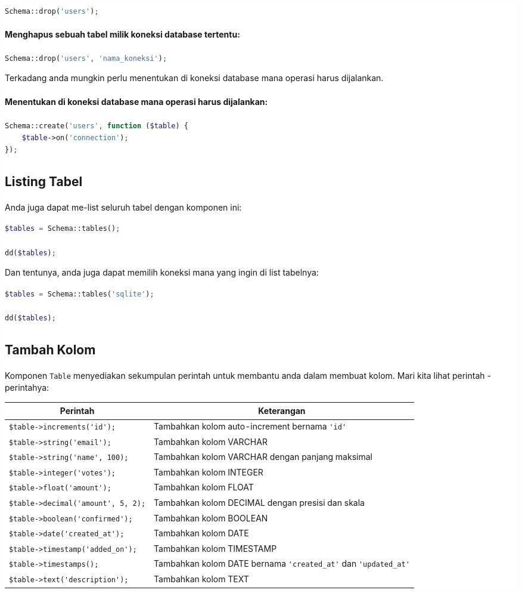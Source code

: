 ```php
Schema::drop('users');
```

#### Menghapus sebuah tabel milik koneksi database tertentu:

```php
Schema::drop('users', 'nama_koneksi');
```

Terkadang anda mungkin perlu menentukan di koneksi database mana operasi harus dijalankan.

#### Menentukan di koneksi database mana operasi harus dijalankan:

```php
Schema::create('users', function ($table) {
    $table->on('connection');
});
```

<a id="listing-tabel"></a>

## Listing Tabel

Anda juga dapat me-list seluruh tabel dengan komponen ini:

```php
$tables = Schema::tables();

dd($tables);
```

Dan tentunya, anda juga dapat memilih koneksi mana yang ingin di list tabelnya:

```php
$tables = Schema::tables('sqlite');

dd($tables);
```

<a id="tambah-kolom"></a>

## Tambah Kolom

Komponen `Table` menyediakan sekumpulan perintah untuk membantu anda dalam membuat kolom.
Mari kita lihat perintah - perintahya:

| Perintah                           | Keterangan                                                     |
| ---------------------------------- | -------------------------------------------------------------- |
| `$table->increments('id');`        | Tambahkan kolom auto-increment bernama `'id'`                  |
| `$table->string('email');`         | Tambahkan kolom VARCHAR                                        |
| `$table->string('name', 100);`     | Tambahkan kolom VARCHAR dengan panjang maksimal                |
| `$table->integer('votes');`        | Tambahkan kolom INTEGER                                        |
| `$table->float('amount');`         | Tambahkan kolom FLOAT                                          |
| `$table->decimal('amount', 5, 2);` | Tambahkan kolom DECIMAL dengan presisi dan skala               |
| `$table->boolean('confirmed');`    | Tambahkan kolom BOOLEAN                                        |
| `$table->date('created_at');`      | Tambahkan kolom DATE                                           |
| `$table->timestamp('added_on');`   | Tambahkan kolom TIMESTAMP                                      |
| `$table->timestamps();`            | Tambahkan kolom DATE bernama `'created_at'` dan `'updated_at'` |
| `$table->text('description');`     | Tambahkan kolom TEXT                                           |